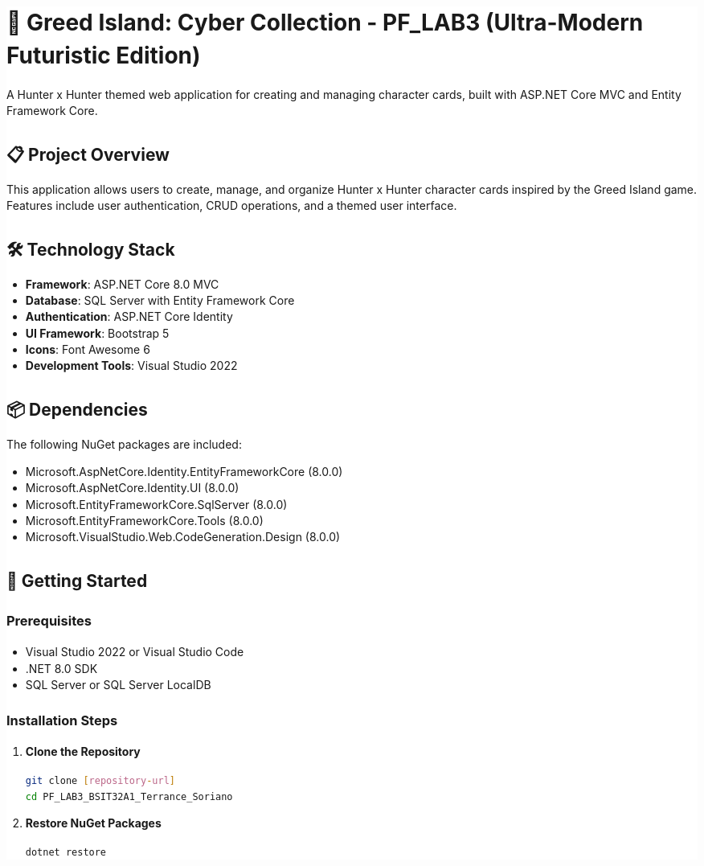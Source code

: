 # 🚀 Greed Island: Cyber Collection - PF_LAB3 (Ultra-Modern Futuristic Edition)

A Hunter x Hunter themed web application for creating and managing character cards, built with ASP.NET Core MVC and Entity Framework Core.

## 📋 Project Overview

This application allows users to create, manage, and organize Hunter x Hunter character cards inspired by the Greed Island game. Features include user authentication, CRUD operations, and a themed user interface.

## 🛠️ Technology Stack

- **Framework**: ASP.NET Core 8.0 MVC
- **Database**: SQL Server with Entity Framework Core
- **Authentication**: ASP.NET Core Identity
- **UI Framework**: Bootstrap 5
- **Icons**: Font Awesome 6
- **Development Tools**: Visual Studio 2022

## 📦 Dependencies

The following NuGet packages are included:

- Microsoft.AspNetCore.Identity.EntityFrameworkCore (8.0.0)
- Microsoft.AspNetCore.Identity.UI (8.0.0)
- Microsoft.EntityFrameworkCore.SqlServer (8.0.0)
- Microsoft.EntityFrameworkCore.Tools (8.0.0)
- Microsoft.VisualStudio.Web.CodeGeneration.Design (8.0.0)

## 🚀 Getting Started

### Prerequisites

- Visual Studio 2022 or Visual Studio Code
- .NET 8.0 SDK
- SQL Server or SQL Server LocalDB

### Installation Steps

1. **Clone the Repository**
   ```bash
   git clone [repository-url]
   cd PF_LAB3_BSIT32A1_Terrance_Soriano
   ```

2. **Restore NuGet Packages**
   ```bash
   dotnet restore
   ```
